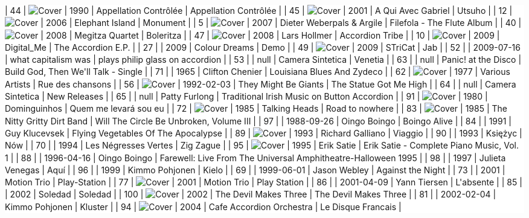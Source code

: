 | 44 | ![Cover](https://i.discogs.com/OzZHuPNZCLRVCaCZ5pLX_gZmC0y3k34DVeDXjnf_Fio/rs:fit/g:sm/q:40/h:150/w:150/czM6Ly9kaXNjb2dz/LWRhdGFiYXNlLWlt/YWdlcy9SLTEwNjU1/Njk0LTE1MDE3ODg2/MzgtODI5NS5qcGVn.jpeg) | 1990 | Appellation Contrôlée | Appellation Contrôlée |
| 45 | ![Cover](https://i.discogs.com/4vsWn7PPWDHD5KwWQWwR-kouycyCSqzxyOJVwIbEwvw/rs:fit/g:sm/q:40/h:150/w:150/czM6Ly9kaXNjb2dz/LWRhdGFiYXNlLWlt/YWdlcy9SLTY1NzU0/MC0xMTczMjkxODQx/LmpwZWc.jpeg) | 2001 | A Qui Avec Gabriel | Utsuho |
| 12 | ![Cover](https://i.discogs.com/p2VJi3nRDP_P7sV1HJKiWV_qtUIMO5sFX2UxhOuDXR0/rs:fit/g:sm/q:40/h:150/w:150/czM6Ly9kaXNjb2dz/LWRhdGFiYXNlLWlt/YWdlcy9SLTIyMTUx/MjM2LTE2NDQ4MjE5/MTAtNDcwOS5qcGVn.jpeg) | 2006 | Elephant Island | Monument |
| 5 | ![Cover](https://i.discogs.com/LKIPV4Kn3yJrSRlK3BmPv_mIMa6KXVOuQ81J4D0sRPU/rs:fit/g:sm/q:40/h:150/w:150/czM6Ly9kaXNjb2dz/LWRhdGFiYXNlLWlt/YWdlcy9SLTIzMDg4/NDEwLTE3MTkyMDQ0/MzktMjAzNS5qcGVn.jpeg) | 2007 | Dieter Weberpals &amp; Argile | Filefola - The Flute Album |
| 40 | ![Cover](https://i.discogs.com/7Paydk2J1Si9_Jbk1OvuCYhYsqEn-9LAL0D7Jlr4njc/rs:fit/g:sm/q:40/h:150/w:150/czM6Ly9kaXNjb2dz/LWRhdGFiYXNlLWlt/YWdlcy9SLTExNDc3/MzM5LTE1MTc3NDA0/MTctODExMS5qcGVn.jpeg) | 2008 | Megitza Quartet | Boleritza |
| 47 | ![Cover](https://i.discogs.com/lOCfj5BvK_MRZDN5y6c8pGIUlPrDmskuX6TGixYsJBs/rs:fit/g:sm/q:40/h:150/w:150/czM6Ly9kaXNjb2dz/LWRhdGFiYXNlLWlt/YWdlcy9SLTE1NTc2/NzEtMTQzNTQ2Nzkx/Mi02NzQyLmpwZWc.jpeg) | 2008 | Lars Hollmer | Accordion Tribe |
| 10 | ![Cover](https://i.discogs.com/81lzTSVzQ8g2WUo2AN6W-BNQ4Urs6dKNmEp53kSUO_g/rs:fit/g:sm/q:40/h:150/w:150/czM6Ly9kaXNjb2dz/LWRhdGFiYXNlLWlt/YWdlcy9SLTIzMzk2/MTYtMTI3ODA3MjQ2/NS5qcGVn.jpeg) | 2009 | Digital_Me | The Accordion E.P. |
| 27 |  | 2009 | Colour Dreams | Demo |
| 49 | ![Cover](https://i.discogs.com/047IE06tRrbWg5Q3Z5AIBz9biImBQRk6fg2R1cUG_e4/rs:fit/g:sm/q:40/h:150/w:150/czM6Ly9kaXNjb2dz/LWRhdGFiYXNlLWlt/YWdlcy9SLTEyNjcw/Njk5LTE1ODA2NTc3/NTQtMjY2Mi5qcGVn.jpeg) | 2009 | STriCat | Jab |
| 52 |  | 2009-07-16 | what capitalism was | plays philip glass on accordion |
| 53 |  | null | Camera Sintetica | Venetia |
| 63 |  | null | Panic! at the Disco | Build God, Then We'll Talk - Single |
| 71 |  | 1965 | Clifton Chenier | Louisiana Blues And Zydeco |
| 62 | ![Cover](https://i.discogs.com/pVjf6F2mELuLRJpR1g3AK3mcjvziMUJ3gHhzoDEFKe8/rs:fit/g:sm/q:40/h:150/w:150/czM6Ly9kaXNjb2dz/LWRhdGFiYXNlLWlt/YWdlcy9SLTEzMDE3/LTE2NDc5NjEwMDgt/NjcwMS5qcGVn.jpeg) | 1977 | Various Artists | Rue des chansons |
| 56 | ![Cover](https://i.discogs.com/lYz7S7H1UGbobehHxlBuVZ82LH8oWnGCpHuyIduP_pg/rs:fit/g:sm/q:40/h:150/w:150/czM6Ly9kaXNjb2dz/LWRhdGFiYXNlLWlt/YWdlcy9SLTg0MDg4/My0xMTY2MTg5NDE2/LmpwZWc.jpeg) | 1992-02-03 | They Might Be Giants | The Statue Got Me High |
| 64 |  | null | Camera Sintetica | New Releases |
| 65 |  | null | Patty Furlong | Traditional Irish Music on Button Accordion |
| 91 | ![Cover](https://i.discogs.com/ZFcbDDkZqy_67Iqt2hVMkCLuMkJnvw_84UPNVB709Tk/rs:fit/g:sm/q:40/h:150/w:150/czM6Ly9kaXNjb2dz/LWRhdGFiYXNlLWlt/YWdlcy9SLTYzNTQy/MTItMTQxNzE5MjE5/OS04ODU5LmpwZWc.jpeg) | 1980 | Dominguinhos | Quem me levará sou eu |
| 72 | ![Cover](https://i.discogs.com/v2EdaKspV5d4VF5izQ2WworuM4frBe6XJHKQLVKiyZM/rs:fit/g:sm/q:40/h:150/w:150/czM6Ly9kaXNjb2dz/LWRhdGFiYXNlLWlt/YWdlcy9SLTY1NDg2/Ny0xMTU4ODYyNzI2/LmpwZWc.jpeg) | 1985 | Talking Heads | Road to nowhere |
| 83 | ![Cover](https://i.discogs.com/FKxGXkT7lfK53wpHxdwfPkcYhh32-4-POaHSVxdO9Wg/rs:fit/g:sm/q:40/h:150/w:150/czM6Ly9kaXNjb2dz/LWRhdGFiYXNlLWlt/YWdlcy9SLTE1NDUy/NjEyLTE1OTE3Njc4/ODgtMjYzMS5qcGVn.jpeg) | 1985 | The Nitty Gritty Dirt Band | Will The Circle Be Unbroken, Volume III |
| 97 |  | 1988-09-26 | Oingo Boingo | Boingo Alive |
| 84 |  | 1991 | Guy Klucevsek | Flying Vegetables Of The Apocalypse |
| 89 | ![Cover](https://i.discogs.com/gkGySGEdh6TLnDj0WACJXFH1RdocXRvbOYYjP59bxXY/rs:fit/g:sm/q:40/h:150/w:150/czM6Ly9kaXNjb2dz/LWRhdGFiYXNlLWlt/YWdlcy9SLTI0MDcw/ODYtMTU2Nzk3MzEw/NS04MDA3LmpwZWc.jpeg) | 1993 | Richard Galliano | Viaggio |
| 90 |  | 1993 | Księżyc | Nów |
| 70 |  | 1994 | Les Négresses Vertes | Zig Zague |
| 95 | ![Cover](https://i.discogs.com/-ow2E_WyP2jN6qQQ6P5eD29agGjhgNbjU0PL1hRzW9E/rs:fit/g:sm/q:40/h:150/w:150/czM6Ly9kaXNjb2dz/LWRhdGFiYXNlLWlt/YWdlcy9SLTgxNjI1/MzYtMTUwMTIxMzIx/Mi0zMDIxLmpwZWc.jpeg) | 1995 | Erik Satie | Erik Satie - Complete Piano Music, Vol. 1 |
| 88 |  | 1996-04-16 | Oingo Boingo | Farewell: Live From The Universal Amphitheatre-Halloween 1995 |
| 98 |  | 1997 | Julieta Venegas | Aquí |
| 96 |  | 1999 | Kimmo Pohjonen | Kielo |
| 69 |  | 1999-06-01 | Jason Webley | Against the Night |
| 73 |  | 2001 | Motion Trio | Play-Station |
| 77 | ![Cover](https://i.discogs.com/-mf3r5oKy0syiWibm5BBDnXiPiNH8IBU5uJ1Tu-fK44/rs:fit/g:sm/q:40/h:150/w:150/czM6Ly9kaXNjb2dz/LWRhdGFiYXNlLWlt/YWdlcy9SLTg4NzY4/NS0xNjEwMjAwMTM4/LTk1MTMuanBlZw.jpeg) | 2001 | Motion Trio | Play Station |
| 86 |  | 2001-04-09 | Yann Tiersen | L'absente |
| 85 |  | 2002 | Soledad | Soledad |
| 100 | ![Cover](https://i.discogs.com/WpY0wbUSQX_H6gtZpObiwslsyoAfLgHFPgIS8rNWRqo/rs:fit/g:sm/q:40/h:150/w:150/czM6Ly9kaXNjb2dz/LWRhdGFiYXNlLWlt/YWdlcy9SLTE0OTYw/NjI2LTE2Mjg0NjE5/NzUtMTkxMC5qcGVn.jpeg) | 2002 | The Devil Makes Three | The Devil Makes Three |
| 81 |  | 2002-02-04 | Kimmo Pohjonen | Kluster |
| 94 | ![Cover](https://i.discogs.com/b4rr_-0eQyt9ZDCY0DSLJIvKY6uySSOyeu1aRIMiQr0/rs:fit/g:sm/q:40/h:150/w:150/czM6Ly9kaXNjb2dz/LWRhdGFiYXNlLWlt/YWdlcy9SLTE2MDU1/MTUxLTE2MTAwMzE0/MTAtMTA4OS5qcGVn.jpeg) | 2004 | Cafe Accordion Orchestra | Le Disque Francais |